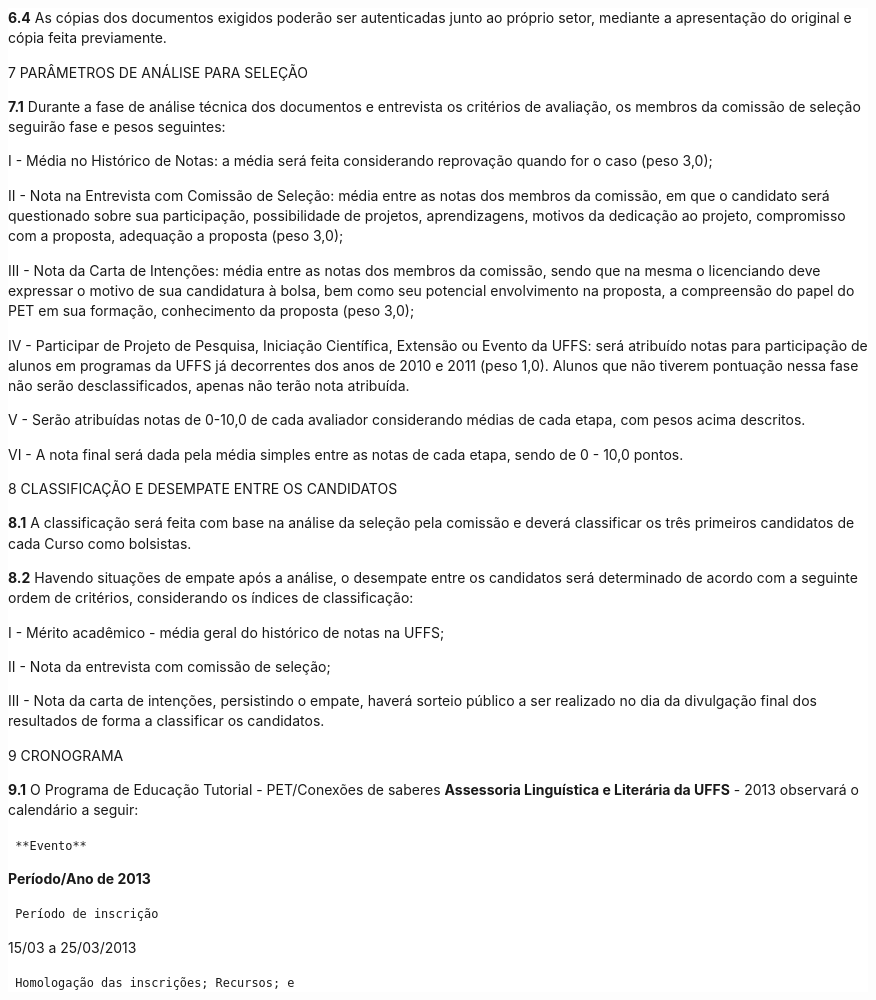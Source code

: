  **6.4** As cópias dos documentos exigidos poderão ser autenticadas junto ao próprio setor, mediante a apresentação do original e cópia feita previamente.

 7 PARÂMETROS DE ANÁLISE PARA SELEÇÃO

 **7.1** Durante a fase de análise técnica dos documentos e entrevista os critérios de avaliação, os membros da comissão de seleção seguirão fase e pesos seguintes:

 I - Média no Histórico de Notas: a média será feita considerando reprovação quando for o caso (peso 3,0);

 II - Nota na Entrevista com Comissão de Seleção: média entre as notas dos membros da comissão, em que o candidato será questionado sobre sua participação, possibilidade de projetos, aprendizagens, motivos da dedicação ao projeto, compromisso com a proposta, adequação a proposta (peso 3,0);

 III - Nota da Carta de Intenções: média entre as notas dos membros da comissão, sendo que na mesma o licenciando deve expressar o motivo de sua candidatura à bolsa, bem como seu potencial envolvimento na proposta, a compreensão do papel do PET em sua formação, conhecimento da proposta (peso 3,0);

 IV - Participar de Projeto de Pesquisa, Iniciação Científica, Extensão ou Evento da UFFS: será atribuído notas para participação de alunos em programas da UFFS já decorrentes dos anos de 2010 e 2011 (peso 1,0). Alunos que não tiverem pontuação nessa fase não serão desclassificados, apenas não terão nota atribuída.

 V - Serão atribuídas notas de 0-10,0 de cada avaliador considerando médias de cada etapa, com pesos acima descritos.

 VI - A nota final será dada pela média simples entre as notas de cada etapa, sendo de 0 - 10,0 pontos.

 8 CLASSIFICAÇÃO E DESEMPATE ENTRE OS CANDIDATOS

 **8.1** A classificação será feita com base na análise da seleção pela comissão e deverá classificar os três primeiros candidatos de cada Curso como bolsistas.

 **8.2** Havendo situações de empate após a análise, o desempate entre os candidatos será determinado de acordo com a seguinte ordem de critérios, considerando os índices de classificação:

 I - Mérito acadêmico - média geral do histórico de notas na UFFS;

 II - Nota da entrevista com comissão de seleção;

 III - Nota da carta de intenções, persistindo o empate, haverá sorteio público a ser realizado no dia da divulgação final dos resultados de forma a classificar os candidatos.

  

 9 CRONOGRAMA

 **9.1** O Programa de Educação Tutorial - PET/Conexões de saberes **Assessoria Linguística e Literária da UFFS** - 2013 observará o calendário a seguir:

     **Evento**

   **Período/Ano de 2013**

     Período de inscrição

   15/03 a 25/03/2013

     Homologação das inscrições; Recursos; e
